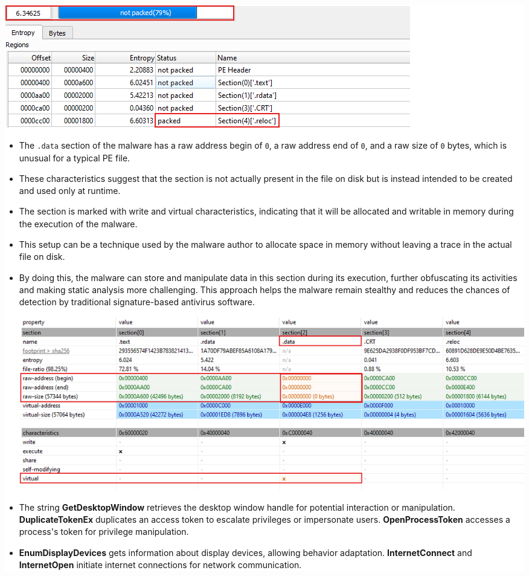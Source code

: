 
  ![error](/assets/images/malware-analysis/RecordBreaker_pic/entropy.png)


- The `.data` section of the malware has a raw address begin of `0`, a raw address end of `0`, and a raw size of `0` bytes, which is unusual for a typical PE file. 

- These characteristics suggest that the section is not actually present in the file on disk but is instead intended to be created and used only at runtime.

- The section is marked with write and virtual characteristics, indicating that it will be allocated and writable in memory during the execution of the malware.

- This setup can be a technique used by the malware author to allocate space in memory without leaving a trace in the actual file on disk.

- By doing this, the malware can store and manipulate data in this section during its execution, further obfuscating its activities and making static analysis more challenging.
This approach helps the malware remain stealthy and reduces the chances of detection by traditional signature-based antivirus software.


  ![error](/assets/images/malware-analysis/RecordBreaker_pic/sections.png)


- The string **GetDesktopWindow** retrieves the desktop window handle for potential interaction or manipulation. **DuplicateTokenEx** duplicates an access token to escalate privileges or impersonate users. **OpenProcessToken** accesses a process's token for privilege manipulation.

- **EnumDisplayDevices** gets information about display devices, allowing behavior adaptation. **InternetConnect** and **InternetOpen** initiate internet connections for network communication. 
